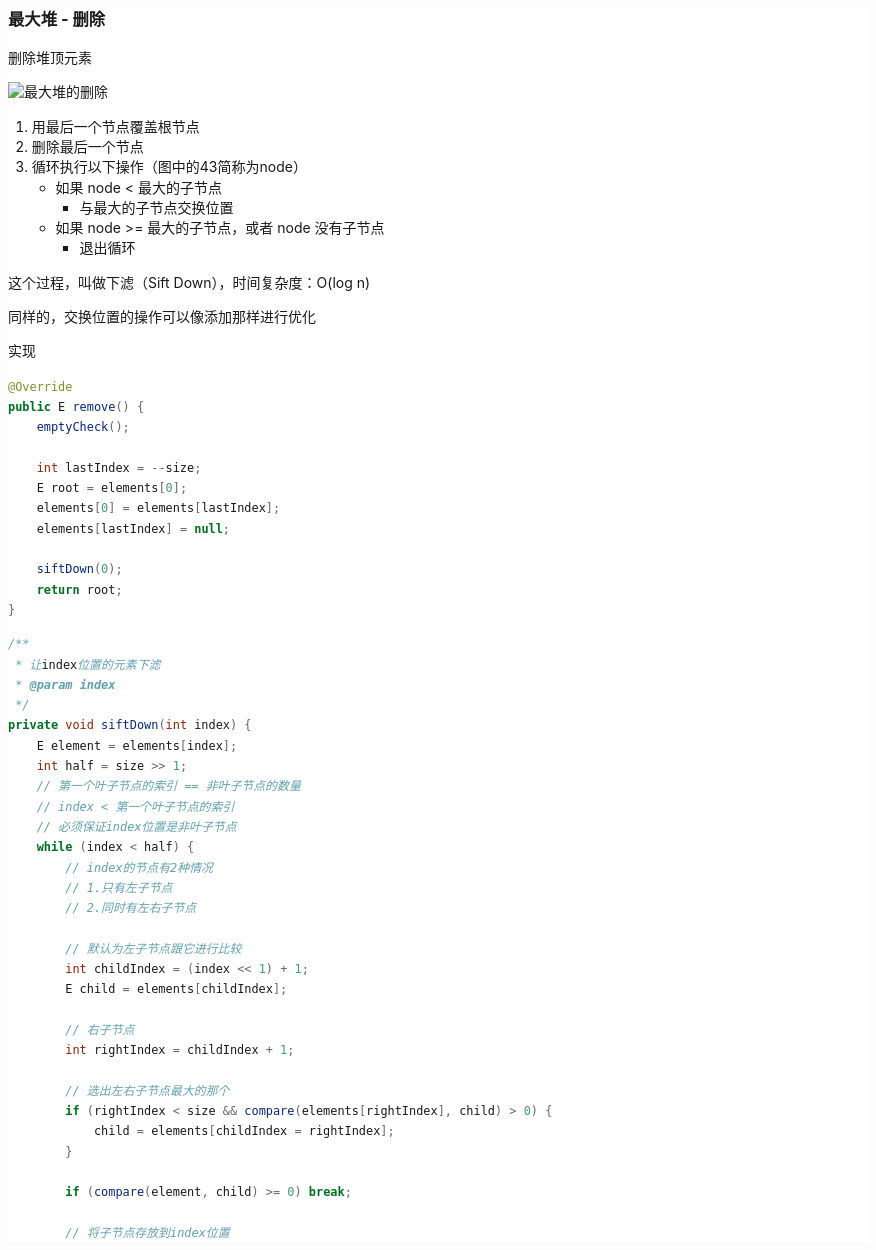 ### 最大堆 - 删除

删除堆顶元素

![最大堆的删除](../../../../images/恋上算法与数据结构/1-15-二叉堆/20200924-最大堆的删除.png)  

1. 用最后一个节点覆盖根节点
2. 删除最后一个节点
3. 循环执行以下操作（图中的43简称为node）
   - 如果 node < 最大的子节点
     - 与最大的子节点交换位置
   - 如果 node >= 最大的子节点，或者 node 没有子节点
     - 退出循环

这个过程，叫做下滤（Sift Down），时间复杂度：O(log n)

同样的，交换位置的操作可以像添加那样进行优化


实现

```java
@Override
public E remove() {
	emptyCheck();
	
	int lastIndex = --size;
	E root = elements[0];
	elements[0] = elements[lastIndex];
	elements[lastIndex] = null;
	
	siftDown(0);
	return root;
}
```

```java
/**
 * 让index位置的元素下滤
 * @param index
 */
private void siftDown(int index) {
	E element = elements[index];
	int half = size >> 1;
	// 第一个叶子节点的索引 == 非叶子节点的数量
	// index < 第一个叶子节点的索引
	// 必须保证index位置是非叶子节点
	while (index < half) { 
		// index的节点有2种情况
		// 1.只有左子节点
		// 2.同时有左右子节点
		
		// 默认为左子节点跟它进行比较
		int childIndex = (index << 1) + 1;
		E child = elements[childIndex];
		
		// 右子节点
		int rightIndex = childIndex + 1;
		
		// 选出左右子节点最大的那个
		if (rightIndex < size && compare(elements[rightIndex], child) > 0) {
			child = elements[childIndex = rightIndex];
		}
		
		if (compare(element, child) >= 0) break;

		// 将子节点存放到index位置
```